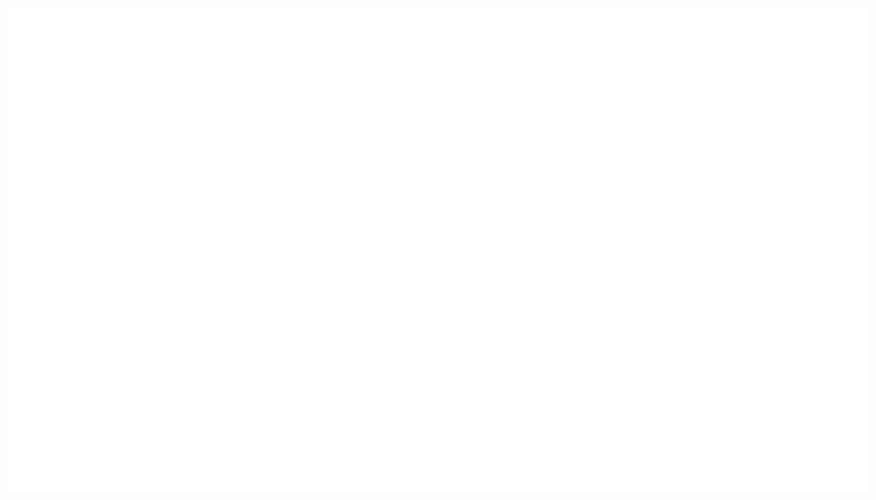 <div style="position: relative; padding-bottom: 56.25%; overflow: hidden"><iframe src="https://www.youtube.com/embed/-aHQUu0cwZ4" frameborder="0" allow="accelerometer; autoplay; clipboard-write; encrypted-media; gyroscope; picture-in-picture; web-share" allowfullscreen style="position: absolute; top: 0; left: 0; width: 100%; height: 100%;"></iframe>
</div>